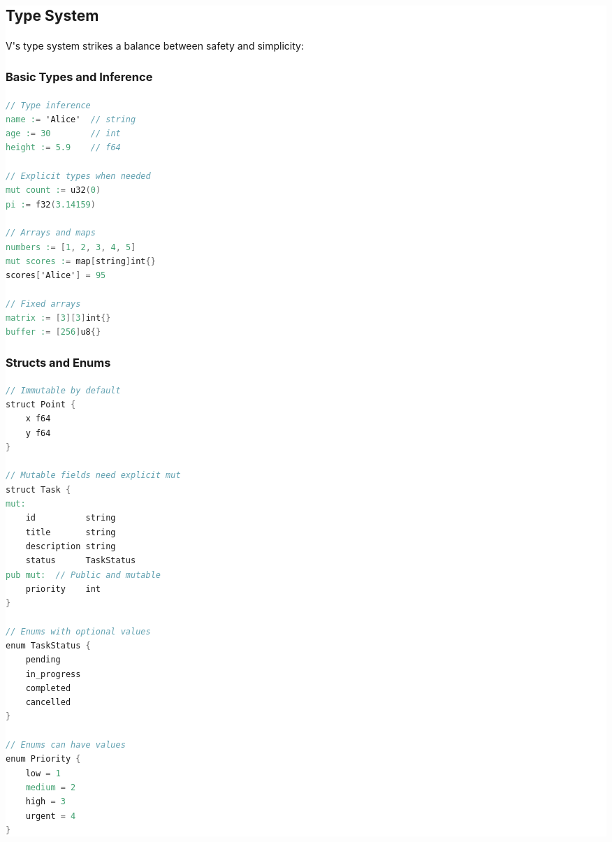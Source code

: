 ## Type System

V's type system strikes a balance between safety and simplicity:

### Basic Types and Inference

```v
// Type inference
name := 'Alice'  // string
age := 30        // int
height := 5.9    // f64

// Explicit types when needed
mut count := u32(0)
pi := f32(3.14159)

// Arrays and maps
numbers := [1, 2, 3, 4, 5]
mut scores := map[string]int{}
scores['Alice'] = 95

// Fixed arrays
matrix := [3][3]int{}
buffer := [256]u8{}
```

### Structs and Enums

```v
// Immutable by default
struct Point {
    x f64
    y f64
}

// Mutable fields need explicit mut
struct Task {
mut:
    id          string
    title       string
    description string
    status      TaskStatus
pub mut:  // Public and mutable
    priority    int
}

// Enums with optional values
enum TaskStatus {
    pending
    in_progress
    completed
    cancelled
}

// Enums can have values
enum Priority {
    low = 1
    medium = 2
    high = 3
    urgent = 4
}
```
